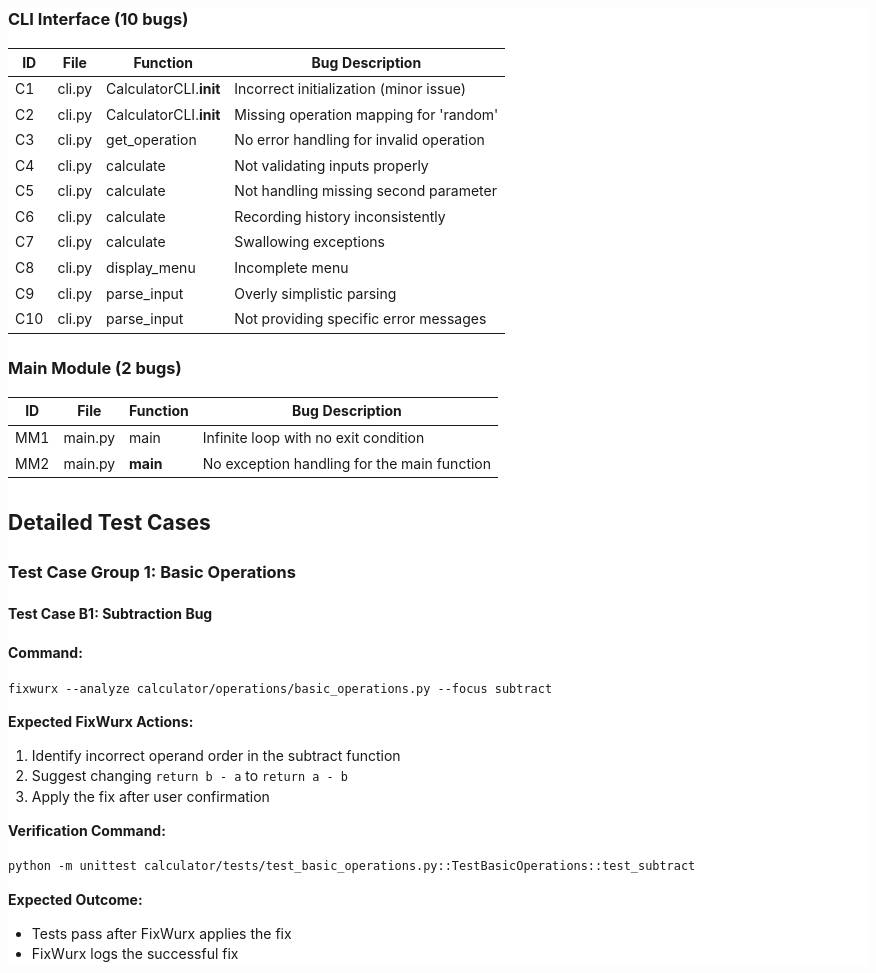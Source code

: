 ### CLI Interface (10 bugs)
| ID | File | Function | Bug Description |
|----|----|----------|----------------|
| C1 | cli.py | CalculatorCLI.__init__ | Incorrect initialization (minor issue) |
| C2 | cli.py | CalculatorCLI.__init__ | Missing operation mapping for 'random' |
| C3 | cli.py | get_operation | No error handling for invalid operation |
| C4 | cli.py | calculate | Not validating inputs properly |
| C5 | cli.py | calculate | Not handling missing second parameter |
| C6 | cli.py | calculate | Recording history inconsistently |
| C7 | cli.py | calculate | Swallowing exceptions |
| C8 | cli.py | display_menu | Incomplete menu |
| C9 | cli.py | parse_input | Overly simplistic parsing |
| C10 | cli.py | parse_input | Not providing specific error messages |

### Main Module (2 bugs)
| ID | File | Function | Bug Description |
|----|----|----------|----------------|
| MM1 | main.py | main | Infinite loop with no exit condition |
| MM2 | main.py | __main__ | No exception handling for the main function |

## Detailed Test Cases

### Test Case Group 1: Basic Operations

#### Test Case B1: Subtraction Bug
**Command:**
```
fixwurx --analyze calculator/operations/basic_operations.py --focus subtract
```

**Expected FixWurx Actions:**
1. Identify incorrect operand order in the subtract function
2. Suggest changing `return b - a` to `return a - b`
3. Apply the fix after user confirmation

**Verification Command:**
```
python -m unittest calculator/tests/test_basic_operations.py::TestBasicOperations::test_subtract
```

**Expected Outcome:**
- Tests pass after FixWurx applies the fix
- FixWurx logs the successful fix
